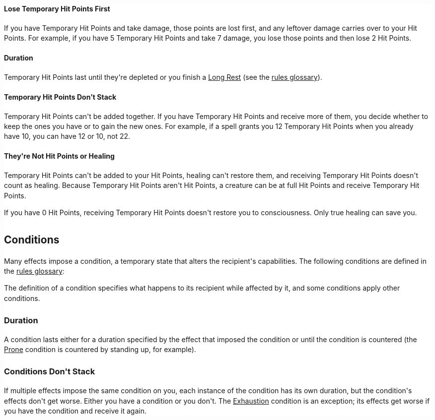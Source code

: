#### [](#LoseTemporaryHitPointsFirst)Lose Temporary Hit Points First

If you have Temporary Hit Points and take damage, those points are lost first, and any leftover damage carries over to your Hit Points. For example, if you have 5 Temporary Hit Points and take 7 damage, you lose those points and then lose 2 Hit Points.

#### [](#Duration)Duration

Temporary Hit Points last until they're depleted or you finish a [Long Rest](https://www.dndbeyond.com/sources/dnd/free-rules/rules-glossary#LongRest) (see the [rules glossary](https://www.dndbeyond.com/sources/dnd/free-rules/rules-glossary#LongRest)).

#### [](#TemporaryHitPointsDontStack)Temporary Hit Points Don't Stack

Temporary Hit Points can't be added together. If you have Temporary Hit Points and receive more of them, you decide whether to keep the ones you have or to gain the new ones. For example, if a spell grants you 12 Temporary Hit Points when you already have 10, you can have 12 or 10, not 22.

#### [](#TheyreNotHitPointsorHealing)They're Not Hit Points or Healing

Temporary Hit Points can't be added to your Hit Points, healing can't restore them, and receiving Temporary Hit Points doesn't count as healing. Because Temporary Hit Points aren't Hit Points, a creature can be at full Hit Points and receive Temporary Hit Points.

If you have 0 Hit Points, receiving Temporary Hit Points doesn't restore you to consciousness. Only true healing can save you.

[](#Conditions)Conditions
-------------------------

Many effects impose a condition, a temporary state that alters the recipient's capabilities. The following conditions are defined in the [rules glossary](https://www.dndbeyond.com/sources/dnd/free-rules/rules-glossary):

The definition of a condition specifies what happens to its recipient while affected by it, and some conditions apply other conditions.

### [](#ConditionDuration)Duration

A condition lasts either for a duration specified by the effect that imposed the condition or until the condition is countered (the [Prone](https://www.dndbeyond.com/sources/dnd/free-rules/rules-glossary#ProneCondition) condition is countered by standing up, for example).

### [](#ConditionsDontStack)Conditions Don't Stack

If multiple effects impose the same condition on you, each instance of the condition has its own duration, but the condition's effects don't get worse. Either you have a condition or you don't. The [Exhaustion](https://www.dndbeyond.com/sources/dnd/free-rules/rules-glossary#ExhaustionCondition) condition is an exception; its effects get worse if you have the condition and receive it again.
